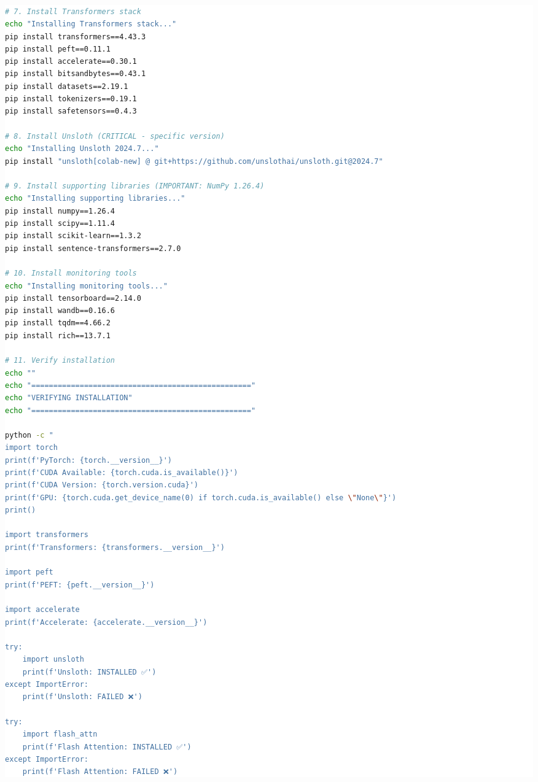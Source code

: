 ```bash
# 7. Install Transformers stack
echo "Installing Transformers stack..."
pip install transformers==4.43.3
pip install peft==0.11.1
pip install accelerate==0.30.1
pip install bitsandbytes==0.43.1
pip install datasets==2.19.1
pip install tokenizers==0.19.1
pip install safetensors==0.4.3

# 8. Install Unsloth (CRITICAL - specific version)
echo "Installing Unsloth 2024.7..."
pip install "unsloth[colab-new] @ git+https://github.com/unslothai/unsloth.git@2024.7"

# 9. Install supporting libraries (IMPORTANT: NumPy 1.26.4)
echo "Installing supporting libraries..."
pip install numpy==1.26.4
pip install scipy==1.11.4
pip install scikit-learn==1.3.2
pip install sentence-transformers==2.7.0

# 10. Install monitoring tools
echo "Installing monitoring tools..."
pip install tensorboard==2.14.0
pip install wandb==0.16.6
pip install tqdm==4.66.2
pip install rich==13.7.1

# 11. Verify installation
echo ""
echo "=================================================="
echo "VERIFYING INSTALLATION"
echo "=================================================="

python -c "
import torch
print(f'PyTorch: {torch.__version__}')
print(f'CUDA Available: {torch.cuda.is_available()}')
print(f'CUDA Version: {torch.version.cuda}')
print(f'GPU: {torch.cuda.get_device_name(0) if torch.cuda.is_available() else \"None\"}')
print()

import transformers
print(f'Transformers: {transformers.__version__}')

import peft
print(f'PEFT: {peft.__version__}')

import accelerate
print(f'Accelerate: {accelerate.__version__}')

try:
    import unsloth
    print(f'Unsloth: INSTALLED ✅')
except ImportError:
    print(f'Unsloth: FAILED ❌')

try:
    import flash_attn
    print(f'Flash Attention: INSTALLED ✅')
except ImportError:
    print(f'Flash Attention: FAILED ❌')

```